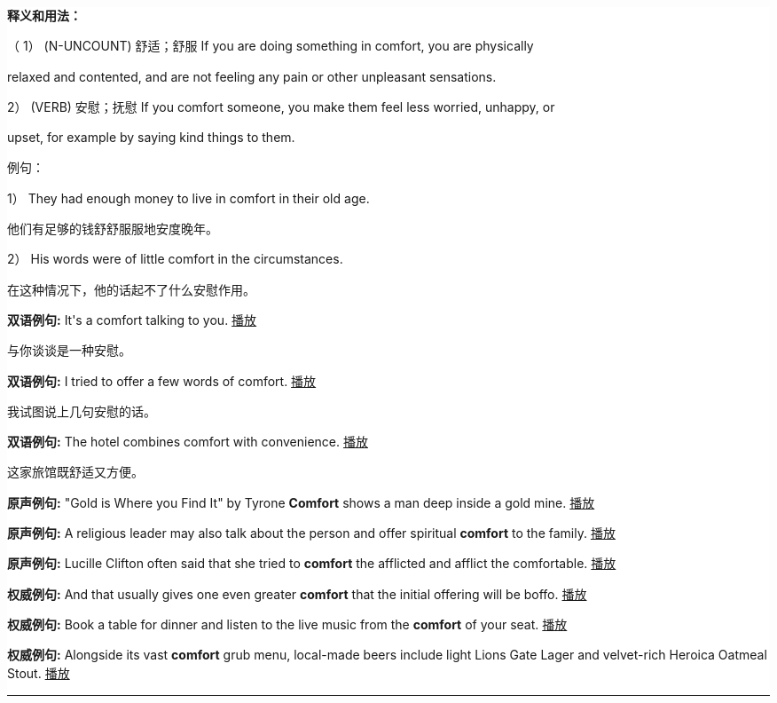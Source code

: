 **释义和用法：**

（ 1） (N-UNCOUNT) 舒适；舒服 If you are doing something in comfort, you are physically

relaxed and contented, and are not feeling any pain or other unpleasant sensations.

2） (VERB) 安慰；抚慰 If you comfort someone, you make them feel less worried, unhappy, or

upset, for example by saying kind things to them.

例句：

1） They had enough money to live in comfort in their old age.

他们有足够的钱舒舒服服地安度晚年。

2） His words were of little comfort in the circumstances.

在这种情况下，他的话起不了什么安慰作用。



**双语例句:** It's a comfort talking to you. [播放](https://dict.youdao.com/dictvoice?audio=It%27s+a+comfort+talking+to+you.&le=eng&le=eng&type=2)

与你谈谈是一种安慰。 

**双语例句:** I tried to offer a few words of comfort. [播放](https://dict.youdao.com/dictvoice?audio=I+tried+to+offer+a+few+words+of+comfort.&le=eng&le=eng&type=2)

我试图说上几句安慰的话。 

**双语例句:** The hotel combines comfort with convenience. [播放](https://dict.youdao.com/dictvoice?audio=The+hotel+combines+comfort+with+convenience.&le=eng&le=eng&type=2)

这家旅馆既舒适又方便。 

**原声例句:** \"Gold is Where you Find It\" by Tyrone **Comfort** shows a man deep inside a gold mine. [播放](https://dict.youdao.com/pureaudio?docid=-898868665646226417)

**原声例句:** A religious leader may also talk about the person and offer spiritual **comfort** to the family. [播放](https://dict.youdao.com/pureaudio?docid=7722702707980990023)

**原声例句:** Lucille Clifton often said that she tried to **comfort** the afflicted and afflict the comfortable. [播放](https://dict.youdao.com/pureaudio?docid=9020502499559336623)

**权威例句:** And that usually gives one even greater **comfort** that the initial offering will be boffo.  [播放](https://dict.youdao.com/dictvoice?audio=And+that+usually+gives+one+even+greater+comfort+that+the+initial+offering+will+be+boffo.+&le=eng&type=2)

**权威例句:** Book a table for dinner and listen to the live music from the **comfort** of your seat.  [播放](https://dict.youdao.com/dictvoice?audio=Book+a+table+for+dinner+and+listen+to+the+live+music+from+the+comfort+of+your+seat.+&le=eng&type=2)

**权威例句:** Alongside its vast **comfort** grub menu, local-made beers include light Lions Gate Lager and velvet-rich Heroica Oatmeal Stout.  [播放](https://dict.youdao.com/dictvoice?audio=Alongside+its+vast+comfort+grub+menu%2C+local-made+beers+include+light+Lions+Gate+Lager+and+velvet-rich+Heroica+Oatmeal+Stout.+&le=eng&type=2)



***
